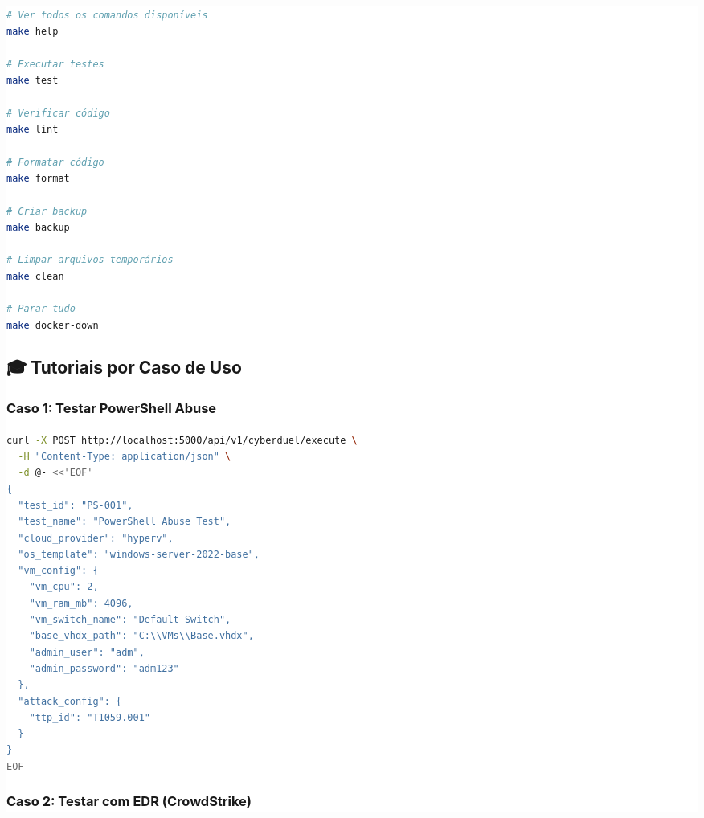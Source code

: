 ```bash
# Ver todos os comandos disponíveis
make help

# Executar testes
make test

# Verificar código
make lint

# Formatar código
make format

# Criar backup
make backup

# Limpar arquivos temporários
make clean

# Parar tudo
make docker-down
```

## 🎓 Tutoriais por Caso de Uso

### Caso 1: Testar PowerShell Abuse

```bash
curl -X POST http://localhost:5000/api/v1/cyberduel/execute \
  -H "Content-Type: application/json" \
  -d @- <<'EOF'
{
  "test_id": "PS-001",
  "test_name": "PowerShell Abuse Test",
  "cloud_provider": "hyperv",
  "os_template": "windows-server-2022-base",
  "vm_config": {
    "vm_cpu": 2,
    "vm_ram_mb": 4096,
    "vm_switch_name": "Default Switch",
    "base_vhdx_path": "C:\\VMs\\Base.vhdx",
    "admin_user": "adm",
    "admin_password": "adm123"
  },
  "attack_config": {
    "ttp_id": "T1059.001"
  }
}
EOF
```

### Caso 2: Testar com EDR (CrowdStrike)
